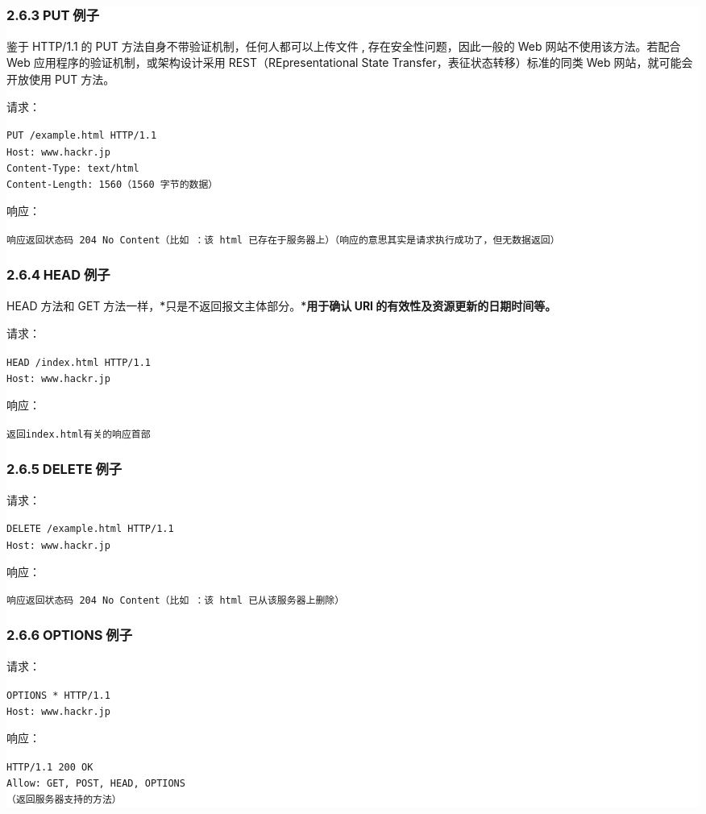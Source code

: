 ### 2.6.3 PUT 例子

鉴于 HTTP/1.1 的 PUT 方法自身不带验证机制，任何人都可以上传文件 , 存在安全性问题，因此一般的 Web 网站不使用该方法。若配合 Web 应用程序的验证机制，或架构设计采用 REST（REpresentational State Transfer，表征状态转移）标准的同类 Web 网站，就可能会开放使用 PUT 方法。

请求：
```
PUT /example.html HTTP/1.1
Host: www.hackr.jp
Content-Type: text/html
Content-Length: 1560（1560 字节的数据）
```

响应：
```
响应返回状态码 204 No Content（比如 ：该 html 已存在于服务器上）（响应的意思其实是请求执行成功了，但无数据返回）
```

### 2.6.4 HEAD 例子

HEAD 方法和 GET 方法一样，*只是不返回报文主体部分。***用于确认 URI 的有效性及资源更新的日期时间等。**

请求：
```
HEAD /index.html HTTP/1.1
Host: www.hackr.jp
```

响应：
```
返回index.html有关的响应首部
```

### 2.6.5 DELETE 例子

请求：
```
DELETE /example.html HTTP/1.1
Host: www.hackr.jp
```

响应：
```
响应返回状态码 204 No Content（比如 ：该 html 已从该服务器上删除）
```

### 2.6.6 OPTIONS 例子

请求：
```
OPTIONS * HTTP/1.1
Host: www.hackr.jp
```

响应：
```
HTTP/1.1 200 OK
Allow: GET, POST, HEAD, OPTIONS
（返回服务器支持的方法）
```
